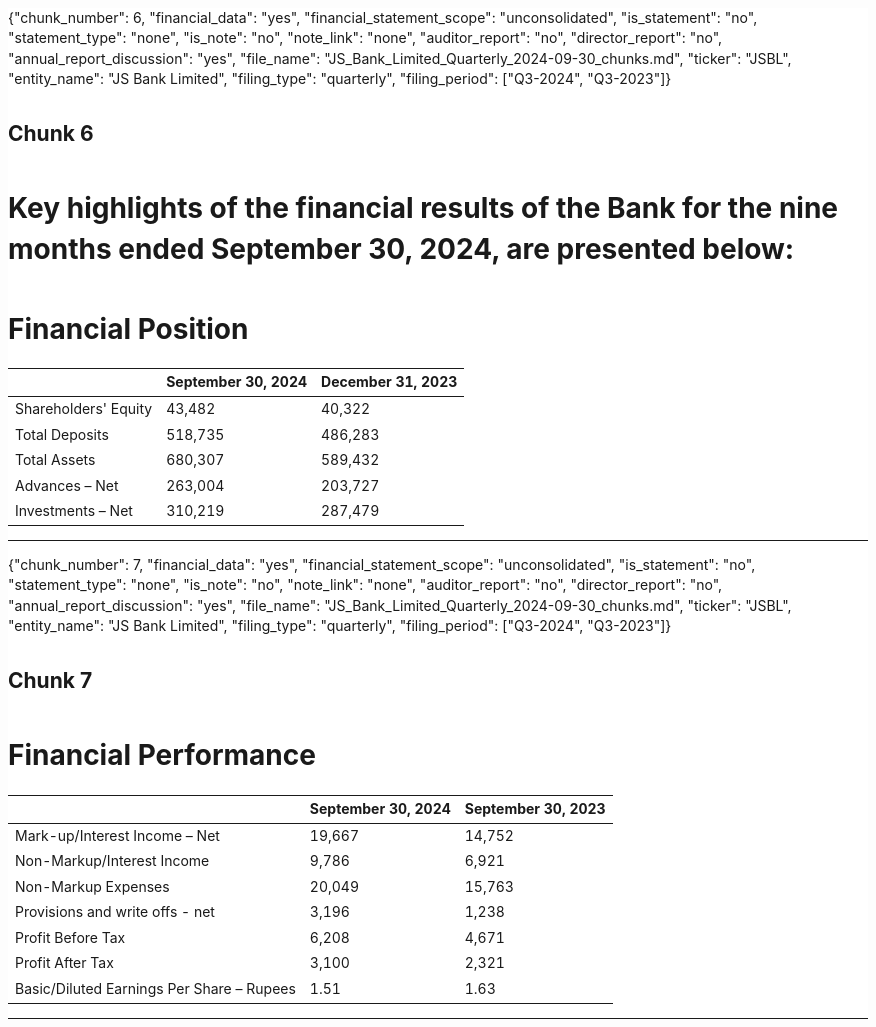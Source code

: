 
{"chunk_number": 6, "financial_data": "yes", "financial_statement_scope": "unconsolidated", "is_statement": "no", "statement_type": "none", "is_note": "no", "note_link": "none", "auditor_report": "no", "director_report": "no", "annual_report_discussion": "yes", "file_name": "JS_Bank_Limited_Quarterly_2024-09-30_chunks.md", "ticker": "JSBL", "entity_name": "JS Bank Limited", "filing_type": "quarterly", "filing_period": ["Q3-2024", "Q3-2023"]}
## Chunk 6


# Key highlights of the financial results of the Bank for the nine months ended September 30, 2024, are presented below:

# Financial Position

| |September 30, 2024|December 31, 2023|
|---|---|---|
|Shareholders' Equity|43,482|40,322|
|Total Deposits|518,735|486,283|
|Total Assets|680,307|589,432|
|Advances – Net|263,004|203,727|
|Investments – Net|310,219|287,479|

---

{"chunk_number": 7, "financial_data": "yes", "financial_statement_scope": "unconsolidated", "is_statement": "no", "statement_type": "none", "is_note": "no", "note_link": "none", "auditor_report": "no", "director_report": "no", "annual_report_discussion": "yes", "file_name": "JS_Bank_Limited_Quarterly_2024-09-30_chunks.md", "ticker": "JSBL", "entity_name": "JS Bank Limited", "filing_type": "quarterly", "filing_period": ["Q3-2024", "Q3-2023"]}
## Chunk 7


# Financial Performance

| |September 30, 2024|September 30, 2023|
|---|---|---|
|Mark-up/Interest Income – Net|19,667|14,752|
|Non-Markup/Interest Income|9,786|6,921|
|Non-Markup Expenses|20,049|15,763|
|Provisions and write offs - net|3,196|1,238|
|Profit Before Tax|6,208|4,671|
|Profit After Tax|3,100|2,321|
|Basic/Diluted Earnings Per Share – Rupees|1.51|1.63|

---